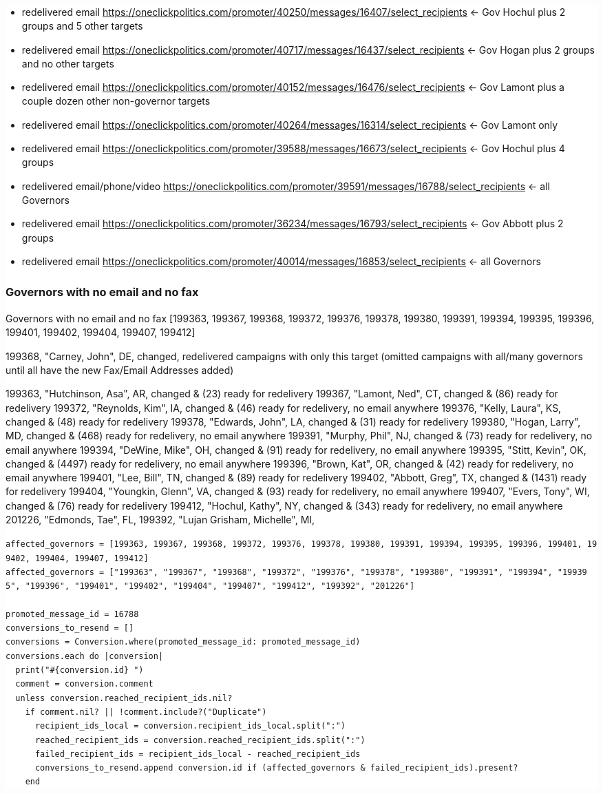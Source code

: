 - redelivered email https://oneclickpolitics.com/promoter/40250/messages/16407/select_recipients <- Gov Hochul plus 2 groups and 5 other targets
- redelivered email https://oneclickpolitics.com/promoter/40717/messages/16437/select_recipients <- Gov Hogan plus 2 groups and no other targets
- redelivered email https://oneclickpolitics.com/promoter/40152/messages/16476/select_recipients <- Gov Lamont plus a couple dozen other non-governor targets


- redelivered email https://oneclickpolitics.com/promoter/40264/messages/16314/select_recipients <- Gov Lamont only
- redelivered email https://oneclickpolitics.com/promoter/39588/messages/16673/select_recipients <- Gov Hochul plus 4 groups
- redelivered email/phone/video https://oneclickpolitics.com/promoter/39591/messages/16788/select_recipients <- all Governors
- redelivered email https://oneclickpolitics.com/promoter/36234/messages/16793/select_recipients <- Gov Abbott plus 2 groups
- redelivered email https://oneclickpolitics.com/promoter/40014/messages/16853/select_recipients <- all Governors


### Governors with no email and no fax
Governors with no email and no fax [199363, 199367, 199368, 199372, 199376, 199378, 199380, 199391, 199394, 199395, 199396, 199401, 199402, 199404, 199407, 199412]

199368, "Carney, John", DE,     changed, redelivered campaigns with only this target (omitted campaigns with all/many governors until all have the new Fax/Email Addresses added)

199363, "Hutchinson, Asa", AR,  changed & (23) ready for redelivery
199367, "Lamont, Ned", CT,      changed & (86) ready for redelivery
199372, "Reynolds, Kim", IA,    changed & (46) ready for redelivery, no email anywhere
199376, "Kelly, Laura", KS,     changed & (48) ready for redelivery
199378, "Edwards, John", LA,    changed & (31) ready for redelivery
199380, "Hogan, Larry", MD,     changed & (468) ready for redelivery, no email anywhere
199391, "Murphy, Phil", NJ,     changed & (73) ready for redelivery, no email anywhere
199394, "DeWine, Mike", OH,     changed & (91) ready for redelivery, no email anywhere
199395, "Stitt, Kevin", OK,     changed & (4497) ready for redelivery, no email anywhere
199396, "Brown, Kat", OR,       changed & (42) ready for redelivery, no email anywhere
199401, "Lee, Bill", TN,        changed & (89) ready for redelivery
199402, "Abbott, Greg", TX,     changed & (1431) ready for redelivery
199404, "Youngkin, Glenn", VA,  changed & (93) ready for redelivery, no email anywhere
199407, "Evers, Tony", WI,      changed & (76) ready for redelivery
199412, "Hochul, Kathy", NY,    changed & (343) ready for redelivery, no email anywhere
201226, "Edmonds, Tae", FL,
199392, "Lujan Grisham, Michelle", MI,

```
affected_governors = [199363, 199367, 199368, 199372, 199376, 199378, 199380, 199391, 199394, 199395, 199396, 199401, 199402, 199404, 199407, 199412]
affected_governors = ["199363", "199367", "199368", "199372", "199376", "199378", "199380", "199391", "199394", "199395", "199396", "199401", "199402", "199404", "199407", "199412", "199392", "201226"]

promoted_message_id = 16788
conversions_to_resend = []
conversions = Conversion.where(promoted_message_id: promoted_message_id)
conversions.each do |conversion|
  print("#{conversion.id} ")
  comment = conversion.comment
  unless conversion.reached_recipient_ids.nil?
    if comment.nil? || !comment.include?("Duplicate")
      recipient_ids_local = conversion.recipient_ids_local.split(":")
      reached_recipient_ids = conversion.reached_recipient_ids.split(":")
      failed_recipient_ids = recipient_ids_local - reached_recipient_ids
      conversions_to_resend.append conversion.id if (affected_governors & failed_recipient_ids).present?
    end
```